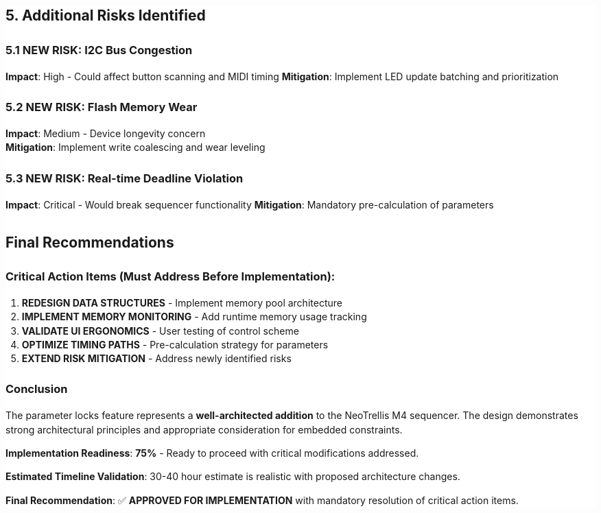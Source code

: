 ## 5. Additional Risks Identified

### 5.1 **NEW RISK**: I2C Bus Congestion
**Impact**: High - Could affect button scanning and MIDI timing
**Mitigation**: Implement LED update batching and prioritization

### 5.2 **NEW RISK**: Flash Memory Wear
**Impact**: Medium - Device longevity concern  
**Mitigation**: Implement write coalescing and wear leveling

### 5.3 **NEW RISK**: Real-time Deadline Violation
**Impact**: Critical - Would break sequencer functionality
**Mitigation**: Mandatory pre-calculation of parameters

## Final Recommendations

### Critical Action Items (Must Address Before Implementation):

1. **REDESIGN DATA STRUCTURES** - Implement memory pool architecture
2. **IMPLEMENT MEMORY MONITORING** - Add runtime memory usage tracking  
3. **VALIDATE UI ERGONOMICS** - User testing of control scheme
4. **OPTIMIZE TIMING PATHS** - Pre-calculation strategy for parameters
5. **EXTEND RISK MITIGATION** - Address newly identified risks

### Conclusion

The parameter locks feature represents a **well-architected addition** to the NeoTrellis M4 sequencer. The design demonstrates strong architectural principles and appropriate consideration for embedded constraints.

**Implementation Readiness**: **75%** - Ready to proceed with critical modifications addressed.

**Estimated Timeline Validation**: 30-40 hour estimate is realistic with proposed architecture changes.

**Final Recommendation**: ✅ **APPROVED FOR IMPLEMENTATION** with mandatory resolution of critical action items.